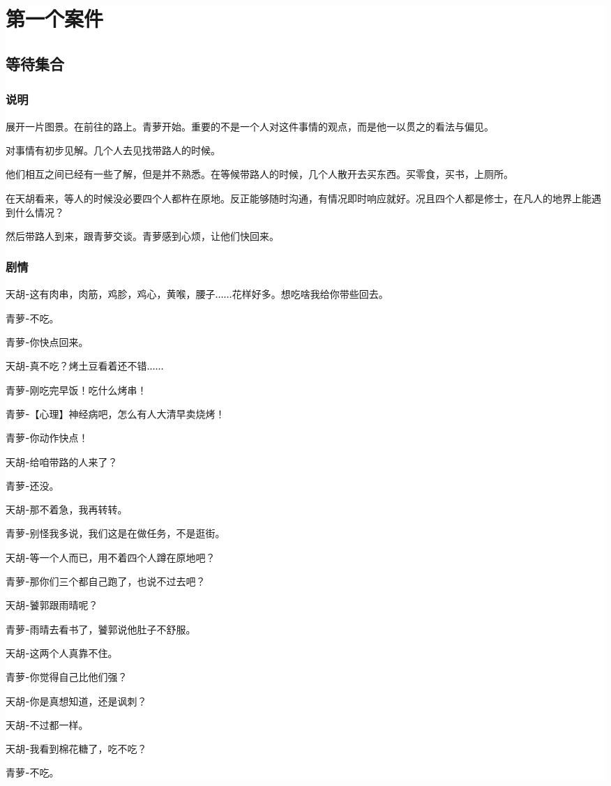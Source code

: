 # 第一个案件

## 等待集合

### 说明

展开一片图景。在前往的路上。青萝开始。重要的不是一个人对这件事情的观点，而是他一以贯之的看法与偏见。

对事情有初步见解。几个人去见找带路人的时候。

他们相互之间已经有一些了解，但是并不熟悉。在等候带路人的时候，几个人散开去买东西。买零食，买书，上厕所。

在天胡看来，等人的时候没必要四个人都杵在原地。反正能够随时沟通，有情况即时响应就好。况且四个人都是修士，在凡人的地界上能遇到什么情况？

然后带路人到来，跟青萝交谈。青萝感到心烦，让他们快回来。

### 剧情

天胡-这有肉串，肉筋，鸡胗，鸡心，黄喉，腰子……花样好多。想吃啥我给你带些回去。

青萝-不吃。

青萝-你快点回来。

天胡-真不吃？烤土豆看着还不错……

青萝-刚吃完早饭！吃什么烤串！

青萝-【心理】神经病吧，怎么有人大清早卖烧烤！

青萝-你动作快点！

天胡-给咱带路的人来了？

青萝-还没。

天胡-那不着急，我再转转。

青萝-别怪我多说，我们这是在做任务，不是逛街。

天胡-等一个人而已，用不着四个人蹲在原地吧？

青萝-那你们三个都自己跑了，也说不过去吧？

天胡-饕郭跟雨晴呢？

青萝-雨晴去看书了，饕郭说他肚子不舒服。

天胡-这两个人真靠不住。

青萝-你觉得自己比他们强？

天胡-你是真想知道，还是讽刺？

天胡-不过都一样。

天胡-我看到棉花糖了，吃不吃？

青萝-不吃。
